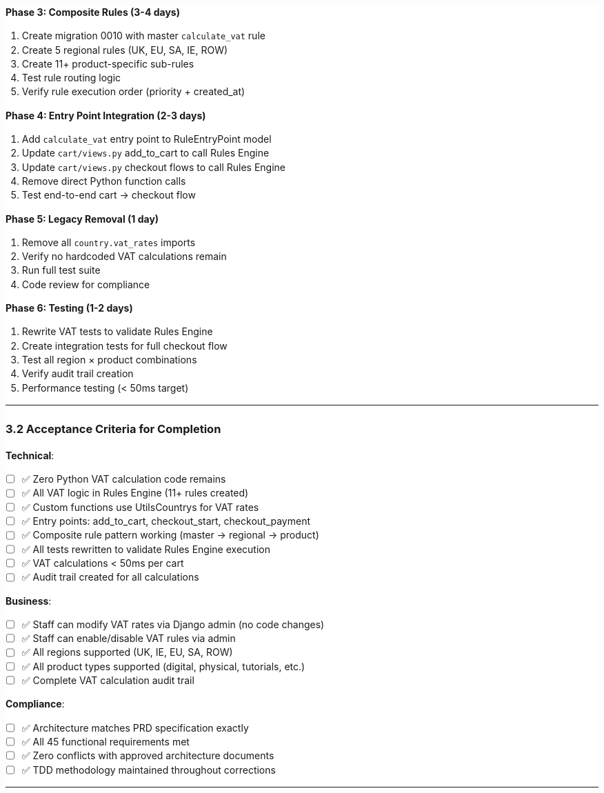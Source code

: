 **Phase 3: Composite Rules (3-4 days)**
1. Create migration 0010 with master `calculate_vat` rule
2. Create 5 regional rules (UK, EU, SA, IE, ROW)
3. Create 11+ product-specific sub-rules
4. Test rule routing logic
5. Verify rule execution order (priority + created_at)

**Phase 4: Entry Point Integration (2-3 days)**
1. Add `calculate_vat` entry point to RuleEntryPoint model
2. Update `cart/views.py` add_to_cart to call Rules Engine
3. Update `cart/views.py` checkout flows to call Rules Engine
4. Remove direct Python function calls
5. Test end-to-end cart → checkout flow

**Phase 5: Legacy Removal (1 day)**
1. Remove all `country.vat_rates` imports
2. Verify no hardcoded VAT calculations remain
3. Run full test suite
4. Code review for compliance

**Phase 6: Testing (1-2 days)**
1. Rewrite VAT tests to validate Rules Engine
2. Create integration tests for full checkout flow
3. Test all region × product combinations
4. Verify audit trail creation
5. Performance testing (< 50ms target)

---

### 3.2 Acceptance Criteria for Completion

**Technical**:
- [ ] ✅ Zero Python VAT calculation code remains
- [ ] ✅ All VAT logic in Rules Engine (11+ rules created)
- [ ] ✅ Custom functions use UtilsCountrys for VAT rates
- [ ] ✅ Entry points: add_to_cart, checkout_start, checkout_payment
- [ ] ✅ Composite rule pattern working (master → regional → product)
- [ ] ✅ All tests rewritten to validate Rules Engine execution
- [ ] ✅ VAT calculations < 50ms per cart
- [ ] ✅ Audit trail created for all calculations

**Business**:
- [ ] ✅ Staff can modify VAT rates via Django admin (no code changes)
- [ ] ✅ Staff can enable/disable VAT rules via admin
- [ ] ✅ All regions supported (UK, IE, EU, SA, ROW)
- [ ] ✅ All product types supported (digital, physical, tutorials, etc.)
- [ ] ✅ Complete VAT calculation audit trail

**Compliance**:
- [ ] ✅ Architecture matches PRD specification exactly
- [ ] ✅ All 45 functional requirements met
- [ ] ✅ Zero conflicts with approved architecture documents
- [ ] ✅ TDD methodology maintained throughout corrections

---